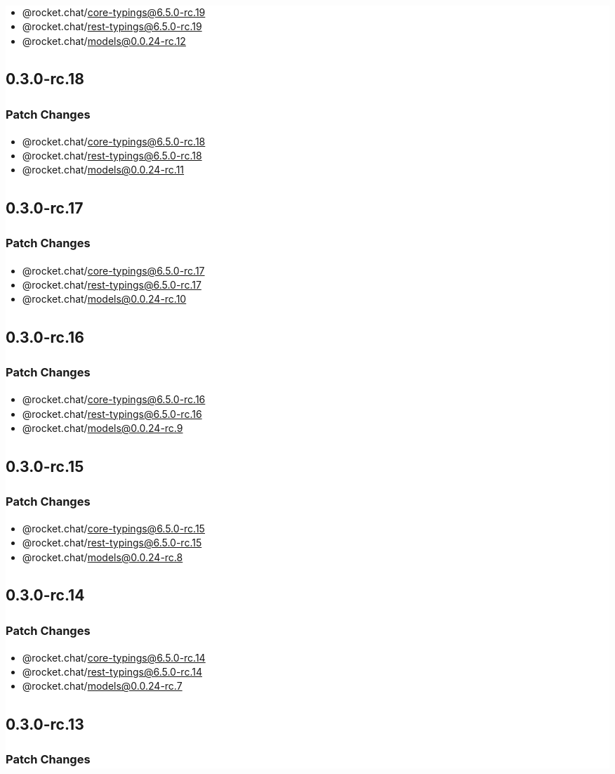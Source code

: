 - @rocket.chat/core-typings@6.5.0-rc.19
- @rocket.chat/rest-typings@6.5.0-rc.19
- @rocket.chat/models@0.0.24-rc.12

## 0.3.0-rc.18

### Patch Changes

- @rocket.chat/core-typings@6.5.0-rc.18
- @rocket.chat/rest-typings@6.5.0-rc.18
- @rocket.chat/models@0.0.24-rc.11

## 0.3.0-rc.17

### Patch Changes

- @rocket.chat/core-typings@6.5.0-rc.17
- @rocket.chat/rest-typings@6.5.0-rc.17
- @rocket.chat/models@0.0.24-rc.10

## 0.3.0-rc.16

### Patch Changes

- @rocket.chat/core-typings@6.5.0-rc.16
- @rocket.chat/rest-typings@6.5.0-rc.16
- @rocket.chat/models@0.0.24-rc.9

## 0.3.0-rc.15

### Patch Changes

- @rocket.chat/core-typings@6.5.0-rc.15
- @rocket.chat/rest-typings@6.5.0-rc.15
- @rocket.chat/models@0.0.24-rc.8

## 0.3.0-rc.14

### Patch Changes

- @rocket.chat/core-typings@6.5.0-rc.14
- @rocket.chat/rest-typings@6.5.0-rc.14
- @rocket.chat/models@0.0.24-rc.7

## 0.3.0-rc.13

### Patch Changes

